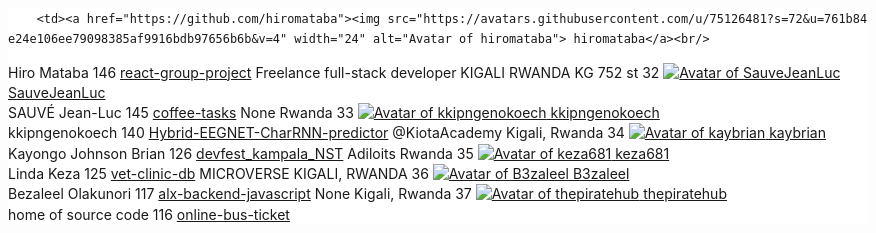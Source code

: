 		<td><a href="https://github.com/hiromataba"><img src="https://avatars.githubusercontent.com/u/75126481?s=72&u=761b84e24e106ee79098385af9916bdb97656b6b&v=4" width="24" alt="Avatar of hiromataba"> hiromataba</a><br/>
Hiro Mataba</td>
		<td>146</td>
		<td><a href="https://github.com/usmansbk/react-group-project">react-group-project</a></td>
		<td>Freelance full-stack developer</td>
		<td>KIGALI RWANDA KG 752 st</td>
	</tr>
	<tr>
		<td>32</td>
		<td><a href="https://github.com/SauveJeanLuc"><img src="https://avatars.githubusercontent.com/u/68426990?s=72&u=77adf6d5d4b3392f61c17914849b7d507ff60d9b&v=4" width="24" alt="Avatar of SauveJeanLuc"> SauveJeanLuc</a><br/>
SAUVÉ Jean-Luc</td>
		<td>145</td>
		<td><a href="https://github.com/SauveJeanLuc/coffee-tasks">coffee-tasks</a></td>
		<td>None</td>
		<td>Rwanda</td>
	</tr>
	<tr>
		<td>33</td>
		<td><a href="https://github.com/kkipngenokoech"><img src="https://avatars.githubusercontent.com/u/84391547?s=72&u=3b381f208e8c8ae79a7477daeaf002076ffd931a&v=4" width="24" alt="Avatar of kkipngenokoech"> kkipngenokoech</a><br/>
kkipngenokoech</td>
		<td>140</td>
		<td><a href="https://github.com/kkipngenokoech/Hybrid-EEGNET-CharRNN-predictor">Hybrid-EEGNET-CharRNN-predictor</a></td>
		<td>@KiotaAcademy</td>
		<td>Kigali, Rwanda</td>
	</tr>
	<tr>
		<td>34</td>
		<td><a href="https://github.com/kaybrian"><img src="https://avatars.githubusercontent.com/u/46319683?s=72&u=3521b7d99c2e61b751be4fae4d1b6e39bb64b5d7&v=4" width="24" alt="Avatar of kaybrian"> kaybrian</a><br/>
Kayongo Johnson Brian</td>
		<td>126</td>
		<td><a href="https://github.com/kaybrian/devfest_kampala_NST">devfest_kampala_NST</a></td>
		<td>Adiloits </td>
		<td>Rwanda</td>
	</tr>
	<tr>
		<td>35</td>
		<td><a href="https://github.com/keza681"><img src="https://avatars.githubusercontent.com/u/86868013?s=72&u=7d6d048b8f6e66b3c533812c6ec0c47812a7054f&v=4" width="24" alt="Avatar of keza681"> keza681</a><br/>
Linda Keza</td>
		<td>125</td>
		<td><a href="https://github.com/OybekKayumov/vet-clinic-db">vet-clinic-db</a></td>
		<td>MICROVERSE</td>
		<td>KIGALI, RWANDA</td>
	</tr>
	<tr>
		<td>36</td>
		<td><a href="https://github.com/B3zaleel"><img src="https://avatars.githubusercontent.com/u/17376603?s=72&u=7253a7c603a53de73b5b7714b9c43dcdbe8e49dd&v=4" width="24" alt="Avatar of B3zaleel"> B3zaleel</a><br/>
Bezaleel Olakunori</td>
		<td>117</td>
		<td><a href="https://github.com/B3zaleel/alx-backend-javascript">alx-backend-javascript</a></td>
		<td>None</td>
		<td>Kigali, Rwanda</td>
	</tr>
	<tr>
		<td>37</td>
		<td><a href="https://github.com/thepiratehub"><img src="https://avatars.githubusercontent.com/u/166730728?s=72&u=b0d05206745a686a14881624bc58d561cf92a9ec&v=4" width="24" alt="Avatar of thepiratehub"> thepiratehub</a><br/>
home of source code</td>
		<td>116</td>
		<td><a href="https://github.com/thepiratehub/online-bus-ticket">online-bus-ticket</a></td>